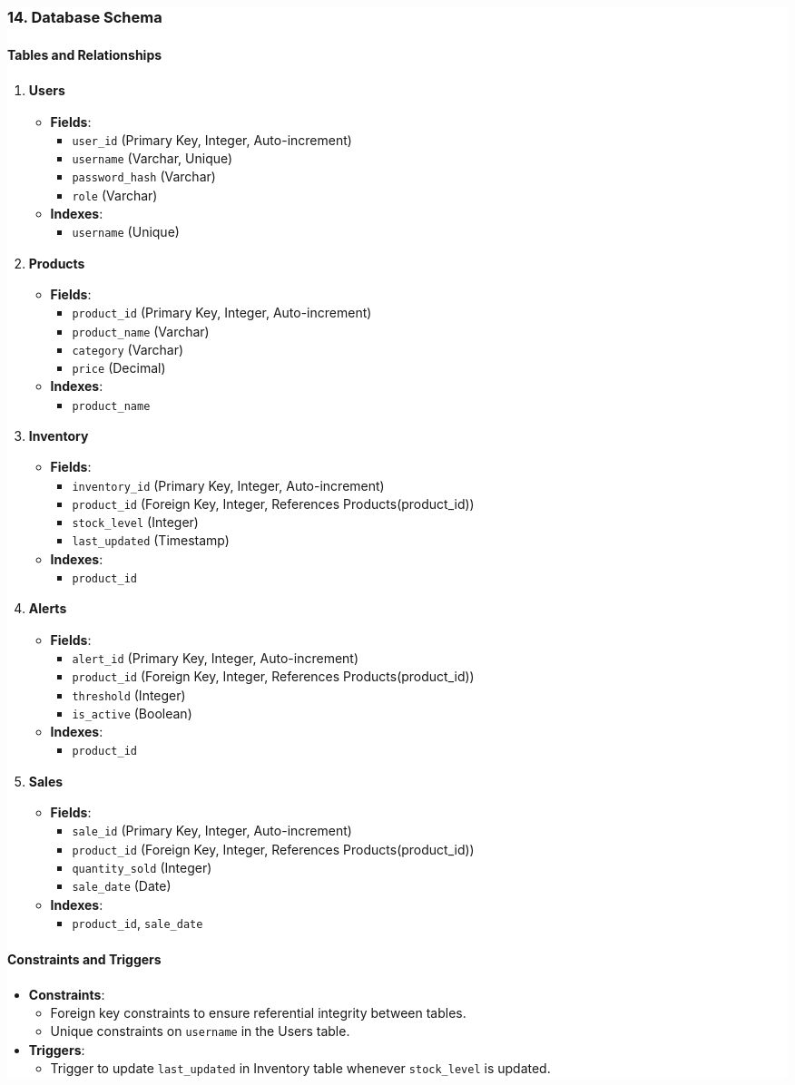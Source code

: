 ### 14. Database Schema

#### Tables and Relationships

1. **Users**
   - **Fields**: 
     - `user_id` (Primary Key, Integer, Auto-increment)
     - `username` (Varchar, Unique)
     - `password_hash` (Varchar)
     - `role` (Varchar)
   - **Indexes**: 
     - `username` (Unique)

2. **Products**
   - **Fields**: 
     - `product_id` (Primary Key, Integer, Auto-increment)
     - `product_name` (Varchar)
     - `category` (Varchar)
     - `price` (Decimal)
   - **Indexes**: 
     - `product_name`

3. **Inventory**
   - **Fields**: 
     - `inventory_id` (Primary Key, Integer, Auto-increment)
     - `product_id` (Foreign Key, Integer, References Products(product_id))
     - `stock_level` (Integer)
     - `last_updated` (Timestamp)
   - **Indexes**: 
     - `product_id`

4. **Alerts**
   - **Fields**: 
     - `alert_id` (Primary Key, Integer, Auto-increment)
     - `product_id` (Foreign Key, Integer, References Products(product_id))
     - `threshold` (Integer)
     - `is_active` (Boolean)
   - **Indexes**: 
     - `product_id`

5. **Sales**
   - **Fields**: 
     - `sale_id` (Primary Key, Integer, Auto-increment)
     - `product_id` (Foreign Key, Integer, References Products(product_id))
     - `quantity_sold` (Integer)
     - `sale_date` (Date)
   - **Indexes**: 
     - `product_id`, `sale_date`

#### Constraints and Triggers
- **Constraints**:
  - Foreign key constraints to ensure referential integrity between tables.
  - Unique constraints on `username` in the Users table.
- **Triggers**:
  - Trigger to update `last_updated` in Inventory table whenever `stock_level` is updated.
